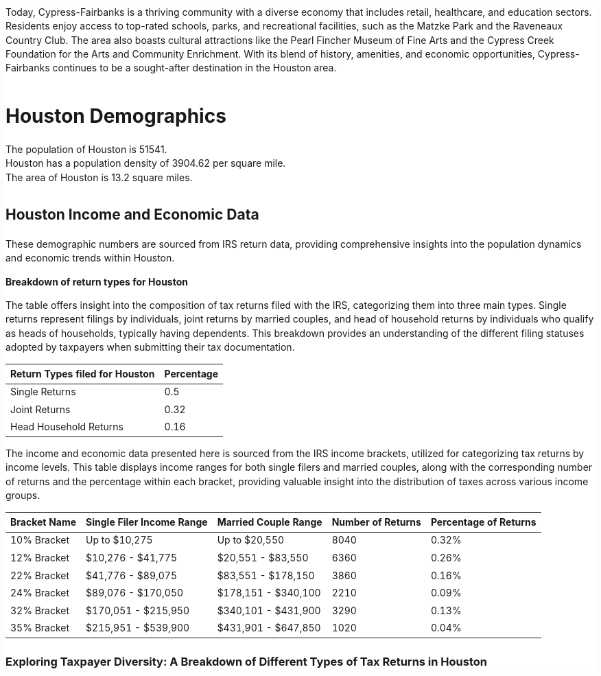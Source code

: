 Today, Cypress-Fairbanks is a thriving community with a diverse economy that includes retail, healthcare, and education sectors. Residents enjoy access to top-rated schools, parks, and recreational facilities, such as the Matzke Park and the Raveneaux Country Club. The area also boasts cultural attractions like the Pearl Fincher Museum of Fine Arts and the Cypress Creek Foundation for the Arts and Community Enrichment. With its blend of history, amenities, and economic opportunities, Cypress-Fairbanks continues to be a sought-after destination in the Houston area.

# Houston Demographics

The population of Houston is 51541.  
Houston has a population density of 3904.62 per square mile.  
The area of Houston is 13.2 square miles.  

## Houston Income and Economic Data

These demographic numbers are sourced from IRS return data, providing comprehensive insights into the population dynamics and economic trends within Houston.

**Breakdown of return types for Houston**

The table offers insight into the composition of tax returns filed with the IRS, categorizing them into three main types. Single returns represent filings by individuals, joint returns by married couples, and head of household returns by individuals who qualify as heads of households, typically having dependents. This breakdown provides an understanding of the different filing statuses adopted by taxpayers when submitting their tax documentation.

| Return Types filed for Houston                              | Percentage          |
|----------------------------------------------------------|---------------------|
| Single Returns                                            | 0.5 |
| Joint Returns                                             | 0.32 |
| Head Household Returns                                    | 0.16 |

The income and economic data presented here is sourced from the IRS income brackets, utilized for categorizing tax returns by income levels. This table displays income ranges for both single filers and married couples, along with the corresponding number of returns and the percentage within each bracket, providing valuable insight into the distribution of taxes across various income groups.

| Bracket Name       | Single Filer Income Range | Married Couple Range | Number of Returns | Percentage of Returns |
|--------------------|----------------------------|----------------------|-------------------|-----------------------|
| 10% Bracket        | Up to $10,275              | Up to $20,550        | 8040 | 0.32% |
| 12% Bracket        | $10,276 - $41,775          | $20,551 - $83,550    | 6360 | 0.26% |
| 22% Bracket        | $41,776 - $89,075          | $83,551 - $178,150   | 3860 | 0.16% |
| 24% Bracket        | $89,076 - $170,050         | $178,151 - $340,100  | 2210 | 0.09% |
| 32% Bracket        | $170,051 - $215,950        | $340,101 - $431,900  | 3290 | 0.13% |
| 35% Bracket        | $215,951 - $539,900        | $431,901 - $647,850  | 1020 | 0.04% |

### Exploring Taxpayer Diversity: A Breakdown of Different Types of Tax Returns in Houston

